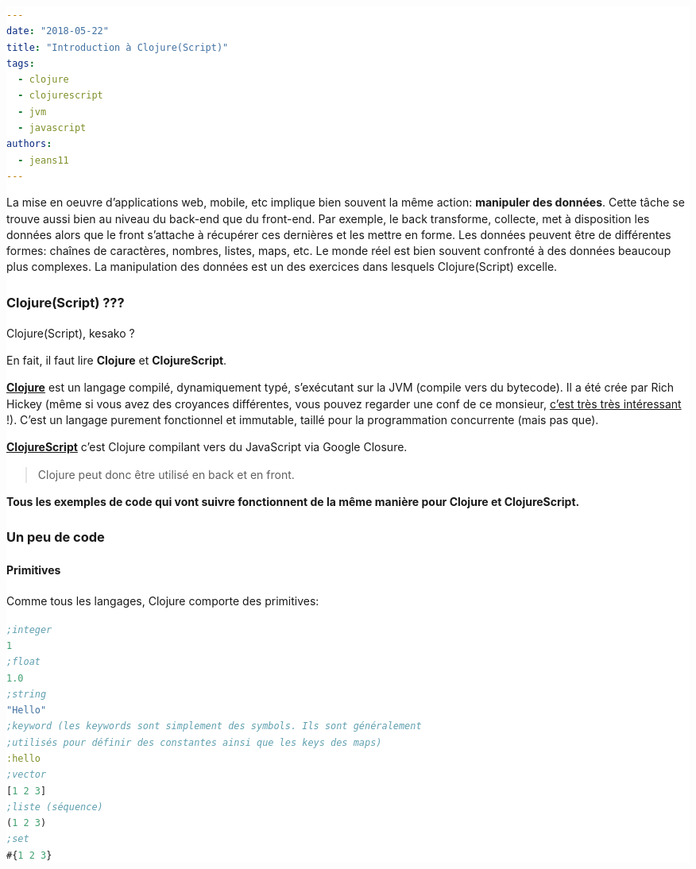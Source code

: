 ```yaml
---
date: "2018-05-22"
title: "Introduction à Clojure(Script)"
tags:
  - clojure
  - clojurescript
  - jvm
  - javascript
authors:
  - jeans11
---
```


La mise en oeuvre d’applications web, mobile, etc implique bien souvent la même
action: **manipuler des données**. Cette tâche se trouve aussi bien au niveau du
back-end que du front-end. Par exemple, le back transforme, collecte, met à
disposition les données alors que le front s’attache à récupérer ces dernières
et les mettre en forme. Les données peuvent être de différentes formes: chaînes
de caractères, nombres, listes, maps, etc. Le monde réel est bien souvent
confronté à des données beaucoup plus complexes. La manipulation des données est
un des exercices dans lesquels Clojure(Script) excelle.

### Clojure(Script) ???

Clojure(Script), kesako ?

En fait, il faut lire **Clojure** et **ClojureScript**.

[**Clojure**](https://clojure.org/) est un langage compilé, dynamiquement typé,
s’exécutant sur la JVM (compile vers du bytecode). Il a été crée par Rich Hickey
(même si vous avez des croyances différentes, vous pouvez regarder une conf de
ce monsieur,
[c’est très très intéressant](https://www.youtube.com/watch?v=2V1FtfBDsLU) !).
C’est un langage purement fonctionnel et immutable, taillé pour la programmation
concurrente (mais pas que).

[**ClojureScript**](https://clojurescript.org/) c’est Clojure compilant vers du
JavaScript via Google Closure.

> Clojure peut donc être utilisé en back et en front.

**Tous les exemples de code qui vont suivre fonctionnent de la même manière pour
Clojure et ClojureScript.**

### Un peu de code

#### Primitives

Comme tous les langages, Clojure comporte des primitives:

```clojure
;integer
1
;float
1.0
;string
"Hello"
;keyword (les keywords sont simplement des symbols. Ils sont généralement
;utilisés pour définir des constantes ainsi que les keys des maps)
:hello
;vector
[1 2 3]
;liste (séquence)
(1 2 3)
;set
#{1 2 3}
```